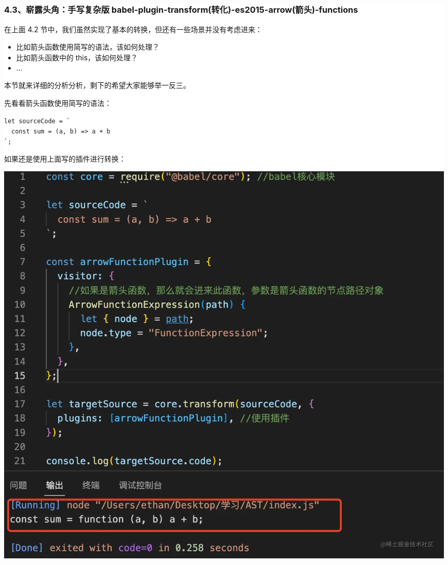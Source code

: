 ### 4.3、崭露头角：手写复杂版 babel-plugin-transform(转化)-es2015-arrow(箭头)-functions

在上面 4.2 节中，我们虽然实现了基本的转换，但还有一些场景并没有考虑进来：

- 比如箭头函数使用简写的语法，该如何处理？
- 比如箭头函数中的 this，该如何处理？
- ...

本节就来详细的分析分析，剩下的希望大家能够举一反三。

先看看箭头函数使用简写的语法：

```
let sourceCode = `
  const sum = (a, b) => a + b
`;
```

如果还是使用上面写的插件进行转换：

![](./static/4703d8da30d94f09b68f40e39c389436~tplv-k3u1fbpfcp-zoom-in-crop-mark-4536-0-0-0.png?)
